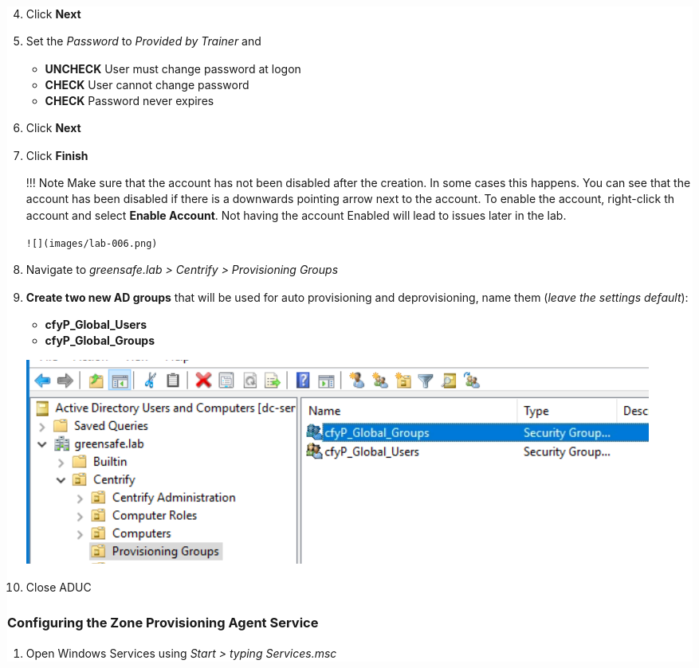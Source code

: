 4. Click **Next**

5. Set the *Password* to *Provided by Trainer* and

   - **UNCHECK** User must change password at logon
   - **CHECK** User cannot change password
   - **CHECK** Password never expires

06. Click **Next**

07. Click **Finish**

    !!! Note
        Make sure that the account has not been disabled after the creation. In some cases this happens. You can see that the account has been disabled if there is a downwards pointing arrow next to the account. To enable the account, right-click th account and select **Enable Account**. Not having the account Enabled will lead to issues later in the lab.

        ![](images/lab-006.png)

08. Navigate to *greensafe.lab > Centrify > Provisioning Groups*

09. **Create two new AD groups** that will be used for auto provisioning and deprovisioning, name them (*leave the settings default*):

    - **cfyP_Global_Users**
    - **cfyP_Global_Groups**

    ![](images/lab-002.png)

10. Close ADUC

### Configuring the Zone Provisioning Agent Service

01. Open Windows Services using *Start > typing Services.msc*
